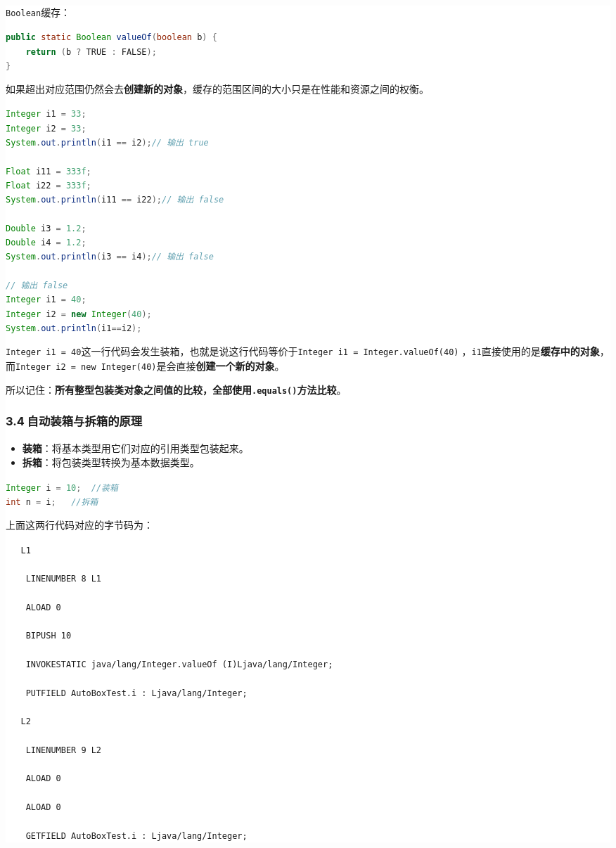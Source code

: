 `Boolean`缓存：

```java
public static Boolean valueOf(boolean b) {
    return (b ? TRUE : FALSE);
}
```

如果超出对应范围仍然会去**创建新的对象**，缓存的范围区间的大小只是在性能和资源之间的权衡。

```java
Integer i1 = 33;
Integer i2 = 33;
System.out.println(i1 == i2);// 输出 true

Float i11 = 333f;
Float i22 = 333f;
System.out.println(i11 == i22);// 输出 false

Double i3 = 1.2;
Double i4 = 1.2;
System.out.println(i3 == i4);// 输出 false

// 输出 false
Integer i1 = 40;
Integer i2 = new Integer(40);
System.out.println(i1==i2);
```

`Integer i1 = 40`这一行代码会发生装箱，也就是说这行代码等价于`Integer i1 = Integer.valueOf(40)` ，`i1`直接使用的是**缓存中的对象**，而`Integer i2 = new Integer(40)`是会直接**创建一个新的对象**。

所以记住：**所有整型包装类对象之间值的比较，全部使用`.equals()`方法比较**。

### 3.4 自动装箱与拆箱的原理

- **装箱**：将基本类型用它们对应的引用类型包装起来。
- **拆箱**：将包装类型转换为基本数据类型。

```java
Integer i = 10;  //装箱
int n = i;   //拆箱
```

上面这两行代码对应的字节码为：

```
   L1

    LINENUMBER 8 L1

    ALOAD 0

    BIPUSH 10

    INVOKESTATIC java/lang/Integer.valueOf (I)Ljava/lang/Integer;

    PUTFIELD AutoBoxTest.i : Ljava/lang/Integer;

   L2

    LINENUMBER 9 L2

    ALOAD 0

    ALOAD 0

    GETFIELD AutoBoxTest.i : Ljava/lang/Integer;

```